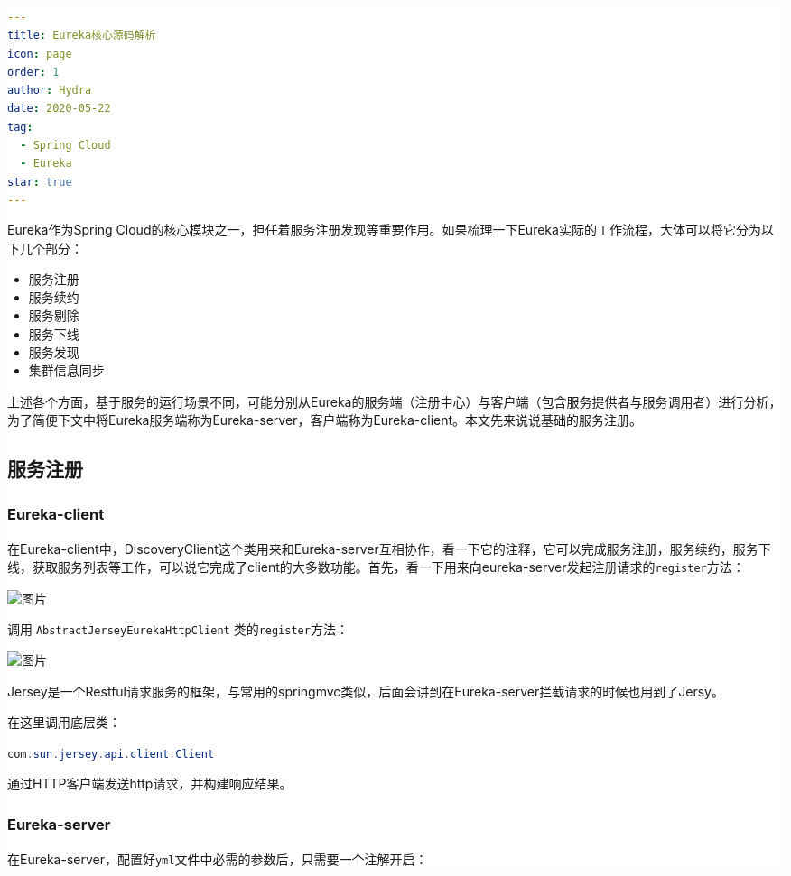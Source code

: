 ```yaml
---
title: Eureka核心源码解析
icon: page
order: 1
author: Hydra
date: 2020-05-22
tag:
  - Spring Cloud
  - Eureka
star: true
---
```






Eureka作为Spring Cloud的核心模块之一，担任着服务注册发现等重要作用。如果梳理一下Eureka实际的工作流程，大体可以将它分为以下几个部分：

- 服务注册
- 服务续约
- 服务剔除
- 服务下线
- 服务发现
- 集群信息同步

上述各个方面，基于服务的运行场景不同，可能分别从Eureka的服务端（注册中心）与客户端（包含服务提供者与服务调用者）进行分析，为了简便下文中将Eureka服务端称为Eureka-server，客户端称为Eureka-client。本文先来说说基础的服务注册。

## 服务注册

### Eureka-client

在Eureka-client中，DiscoveryClient这个类用来和Eureka-server互相协作，看一下它的注释，它可以完成服务注册，服务续约，服务下线，获取服务列表等工作，可以说它完成了client的大多数功能。首先，看一下用来向eureka-server发起注册请求的`register`方法：

![图片](https://p3-juejin.byteimg.com/tos-cn-i-k3u1fbpfcp/bef24ee0178847d3b9e756887c7e2c0c~tplv-k3u1fbpfcp-zoom-1.image)

调用 `AbstractJerseyEurekaHttpClient` 类的`register`方法：

![图片](https://p3-juejin.byteimg.com/tos-cn-i-k3u1fbpfcp/fb02bc7e8ae6483da59486cbd1b4120a~tplv-k3u1fbpfcp-zoom-1.image)

Jersey是一个Restful请求服务的框架，与常用的springmvc类似，后面会讲到在Eureka-server拦截请求的时候也用到了Jersy。

在这里调用底层类：

```java
com.sun.jersey.api.client.Client
```

通过HTTP客户端发送http请求，并构建响应结果。

### Eureka-server

在Eureka-server，配置好`yml`文件中必需的参数后，只需要一个注解开启：
